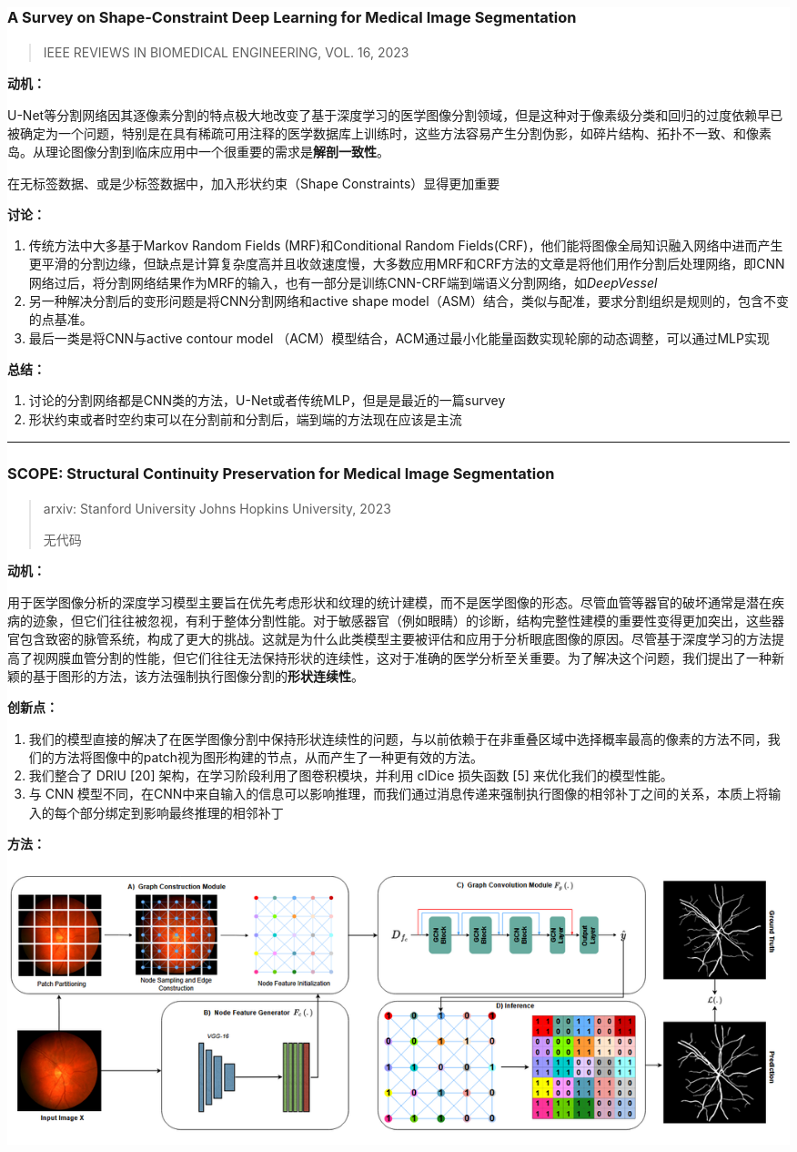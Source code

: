 ### A Survey on Shape-Constraint Deep Learning  for Medical Image Segmentation
>
> IEEE REVIEWS IN BIOMEDICAL ENGINEERING, VOL. 16, 2023

**动机：**

U-Net等分割网络因其逐像素分割的特点极大地改变了基于深度学习的医学图像分割领域，但是这种对于像素级分类和回归的过度依赖早已被确定为一个问题，特别是在具有稀疏可用注释的医学数据库上训练时，这些方法容易产生分割伪影，如碎片结构、拓扑不一致、和像素岛。从理论图像分割到临床应用中一个很重要的需求是**解剖一致性**。

在无标签数据、或是少标签数据中，加入形状约束（Shape Constraints）显得更加重要

**讨论：**

1. 传统方法中大多基于Markov Random Fields (MRF)和Conditional Random Fields(CRF)，他们能将图像全局知识融入网络中进而产生更平滑的分割边缘，但缺点是计算复杂度高并且收敛速度慢，大多数应用MRF和CRF方法的文章是将他们用作分割后处理网络，即CNN网络过后，将分割网络结果作为MRF的输入，也有一部分是训练CNN-CRF端到端语义分割网络，如$DeepVessel$
2. 另一种解决分割后的变形问题是将CNN分割网络和active shape model（ASM）结合，类似与配准，要求分割组织是规则的，包含不变的点基准。
3. 最后一类是将CNN与active contour model （ACM）模型结合，ACM通过最小化能量函数实现轮廓的动态调整，可以通过MLP实现

**总结：**

1. 讨论的分割网络都是CNN类的方法，U-Net或者传统MLP，但是是最近的一篇survey
2. 形状约束或者时空约束可以在分割前和分割后，端到端的方法现在应该是主流

---

### SCOPE: Structural Continuity Preservation for  Medical Image Segmentation
>
> arxiv: Stanford University Johns Hopkins University, 2023
>
> 无代码

**动机：**

用于医学图像分析的深度学习模型主要旨在优先考虑形状和纹理的统计建模，而不是医学图像的形态。尽管血管等器官的破坏通常是潜在疾病的迹象，但它们往往被忽视，有利于整体分割性能。对于敏感器官（例如眼睛）的诊断，结构完整性建模的重要性变得更加突出，这些器官包含致密的脉管系统，构成了更大的挑战。这就是为什么此类模型主要被评估和应用于分析眼底图像的原因。尽管基于深度学习的方法提高了视网膜血管分割的性能，但它们往往无法保持形状的连续性，这对于准确的医学分析至关重要。为了解决这个问题，我们提出了一种新颖的基于图形的方法，该方法强制执行图像分割的**形状连续性**。

**创新点：**

1. 我们的模型直接的解决了在医学图像分割中保持形状连续性的问题，与以前依赖于在非重叠区域中选择概率最高的像素的方法不同，我们的方法将图像中的patch视为图形构建的节点，从而产生了一种更有效的方法。
2. 我们整合了 DRIU [20] 架构，在学习阶段利用了图卷积模块，并利用 clDice 损失函数 [5] 来优化我们的模型性能。
3. 与 CNN 模型不同，在CNN中来自输入的信息可以影响推理，而我们通过消息传递来强制执行图像的相邻补丁之间的关系，本质上将输入的每个部分绑定到影响最终推理的相邻补丁

**方法：**

![1749824162294](image/现有方法/1749824162294.png)
